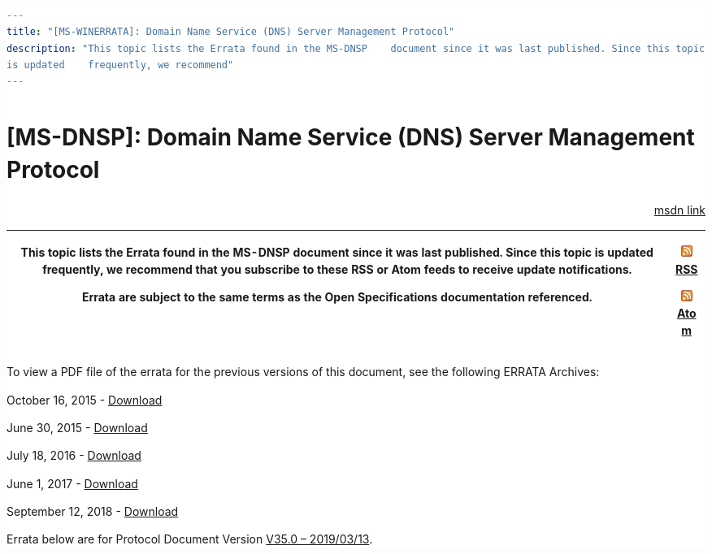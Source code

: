 ```yaml
---
title: "[MS-WINERRATA]: Domain Name Service (DNS) Server Management Protocol"
description: "This topic lists the Errata found in the MS-DNSP    document since it was last published. Since this topic is updated    frequently, we recommend"
---
```


# [MS-DNSP]: Domain Name Service (DNS) Server Management Protocol

<p align="right"><a href="https://msdn.microsoft.com/en-us/library/7c1732c2-eb0b-4295-9666-34e3683cffc3">msdn link</a></p>
<p> </p>

<table>
 <thead>
  <tr>
   <th>
   <p>This topic lists the Errata found in the MS-DNSP
   document since it was last published. Since this topic is updated
   frequently, we recommend that you subscribe to these RSS or Atom feeds to
   receive update notifications.</p>
   <p>Errata are subject to the same terms as the
   Open Specifications documentation referenced.</p>
   </th>
   <th>
   <p><img id="Picture 129" src="ms-winerrata_files/image001.png"><a href="http://blogs.msdn.com/b/protocol_content_errata/rss.aspx">RSS</a> </p>
   <p><img id="Picture 128" src="ms-winerrata_files/image001.png"><a href="http://blogs.msdn.com/b/protocol_content_errata/atom.aspx">Atom</a> </p>
   </th>
  </tr>
 </thead>
</table>

<p>To view a PDF file of the errata for the previous versions
of this document, see the following ERRATA Archives:</p>

<p>October 16, 2015 - <a href="http://go.microsoft.com/fwlink/?LinkID=690377">Download</a></p>

<p>June 30, 2015 - <a href="http://go.microsoft.com/fwlink/?LinkId=617579">Download</a></p>

<p>July 18, 2016 - <a href="http://go.microsoft.com/fwlink/?LinkId=822549">Download</a></p>

<p>June 1, 2017 - <a href="https://winprotocoldoc.blob.core.windows.net/productionwindowsarchives/MS-WINERRATA/%5bMS-WINERRATA%5d-170601.pdf">Download</a><span> </span></p>

<p>September 12, 2018 - <a href="https://winprotocoldoc.blob.core.windows.net/productionwindowsarchives/MS-WINERRATA/%5bMS-WINERRATA%5d-180912.pdf">Download</a></p>

<p>Errata below are for Protocol Document Version <a href="https://docs.microsoft.com/en-us/openspecs/windows_protocols/MS-DNSP/f97756c9-3783-428b-9451-b376f877319a">V35.0
– 2019/03/13</a>.</p>
